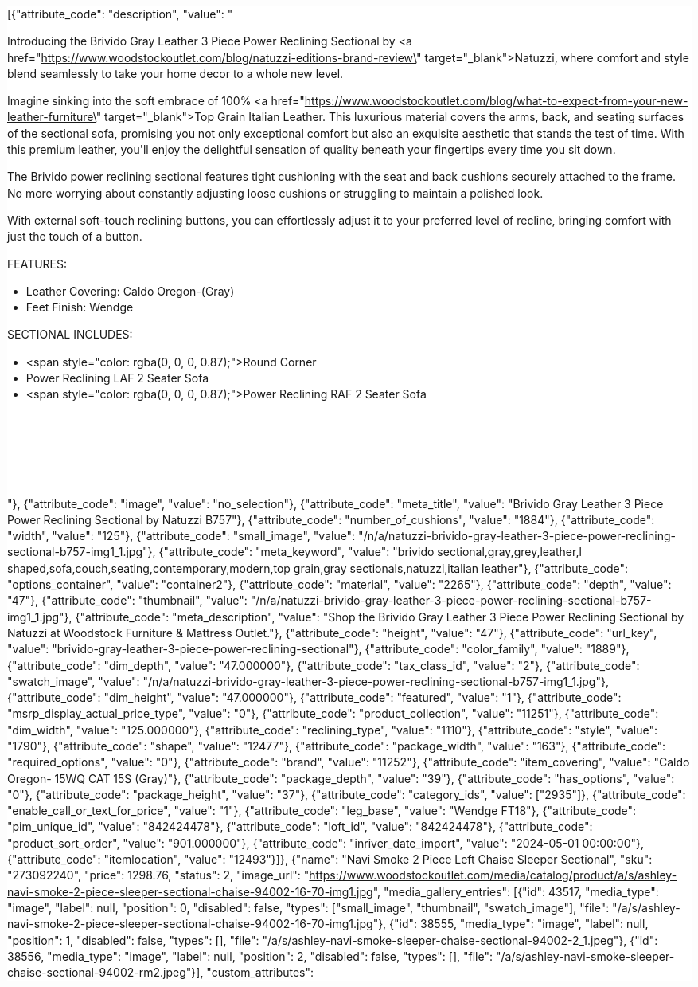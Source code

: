 [{"attribute_code": "description", "value": "<p>Introducing the Brivido Gray Leather 3 Piece Power Reclining Sectional by <a href=\"https://www.woodstockoutlet.com/blog/natuzzi-editions-brand-review\" target=\"_blank\">Natuzzi</a>, where comfort and style blend seamlessly to take your home decor to a whole new level.</p><p>Imagine sinking into the soft embrace of 100% <a href=\"https://www.woodstockoutlet.com/blog/what-to-expect-from-your-new-leather-furniture\" target=\"_blank\">Top Grain Italian Leather</a>. This luxurious material covers the arms, back, and seating surfaces of the sectional sofa, promising you not only exceptional comfort but also an exquisite aesthetic that stands the test of time. With this premium leather, you'll enjoy the delightful sensation of quality beneath your fingertips every time you sit down.</p><p>The Brivido power reclining sectional features tight cushioning with the seat and back cushions securely attached to the frame. No more worrying about constantly adjusting loose cushions or struggling to maintain a polished look.</p><p>With external soft-touch reclining buttons, you can effortlessly adjust it to your preferred level of recline, bringing comfort with just the touch of a button.</p><p>FEATURES:</p><ul><li>Leather Covering: Caldo Oregon-(Gray)</li><li>Feet Finish: Wendge </li></ul><p>SECTIONAL INCLUDES:</p><ul><li><span style=\"color: rgba(0, 0, 0, 0.87);\">Round Corner</span></li><li>Power Reclining LAF 2 Seater Sofa</li><li><span style=\"color: rgba(0, 0, 0, 0.87);\">Power Reclining RAF 2 Seater Sofa</span></li></ul><p><br></p><p><br></p><p><br></p>"}, {"attribute_code": "image", "value": "no_selection"}, {"attribute_code": "meta_title", "value": "Brivido Gray Leather 3 Piece Power Reclining Sectional by Natuzzi B757"}, {"attribute_code": "number_of_cushions", "value": "1884"}, {"attribute_code": "width", "value": "125"}, {"attribute_code": "small_image", "value": "/n/a/natuzzi-brivido-gray-leather-3-piece-power-reclining-sectional-b757-img1_1.jpg"}, {"attribute_code": "meta_keyword", "value": "brivido sectional,gray,grey,leather,l shaped,sofa,couch,seating,contemporary,modern,top grain,gray sectionals,natuzzi,italian leather"}, {"attribute_code": "options_container", "value": "container2"}, {"attribute_code": "material", "value": "2265"}, {"attribute_code": "depth", "value": "47"}, {"attribute_code": "thumbnail", "value": "/n/a/natuzzi-brivido-gray-leather-3-piece-power-reclining-sectional-b757-img1_1.jpg"}, {"attribute_code": "meta_description", "value": "Shop the Brivido Gray Leather 3 Piece Power Reclining Sectional by Natuzzi at Woodstock Furniture & Mattress Outlet."}, {"attribute_code": "height", "value": "47"}, {"attribute_code": "url_key", "value": "brivido-gray-leather-3-piece-power-reclining-sectional"}, {"attribute_code": "color_family", "value": "1889"}, {"attribute_code": "dim_depth", "value": "47.000000"}, {"attribute_code": "tax_class_id", "value": "2"}, {"attribute_code": "swatch_image", "value": "/n/a/natuzzi-brivido-gray-leather-3-piece-power-reclining-sectional-b757-img1_1.jpg"}, {"attribute_code": "dim_height", "value": "47.000000"}, {"attribute_code": "featured", "value": "1"}, {"attribute_code": "msrp_display_actual_price_type", "value": "0"}, {"attribute_code": "product_collection", "value": "11251"}, {"attribute_code": "dim_width", "value": "125.000000"}, {"attribute_code": "reclining_type", "value": "1110"}, {"attribute_code": "style", "value": "1790"}, {"attribute_code": "shape", "value": "12477"}, {"attribute_code": "package_width", "value": "163"}, {"attribute_code": "required_options", "value": "0"}, {"attribute_code": "brand", "value": "11252"}, {"attribute_code": "item_covering", "value": "Caldo Oregon- 15WQ CAT 15S (Gray)"}, {"attribute_code": "package_depth", "value": "39"}, {"attribute_code": "has_options", "value": "0"}, {"attribute_code": "package_height", "value": "37"}, {"attribute_code": "category_ids", "value": ["2935"]}, {"attribute_code": "enable_call_or_text_for_price", "value": "1"}, {"attribute_code": "leg_base", "value": "Wendge FT18"}, {"attribute_code": "pim_unique_id", "value": "842424478"}, {"attribute_code": "loft_id", "value": "842424478"}, {"attribute_code": "product_sort_order", "value": "901.000000"}, {"attribute_code": "inriver_date_import", "value": "2024-05-01 00:00:00"}, {"attribute_code": "itemlocation", "value": "12493"}]}, {"name": "Navi Smoke 2 Piece Left Chaise Sleeper Sectional", "sku": "273092240", "price": 1298.76, "status": 2, "image_url": "https://www.woodstockoutlet.com/media/catalog/product/a/s/ashley-navi-smoke-2-piece-sleeper-sectional-chaise-94002-16-70-img1.jpg", "media_gallery_entries": [{"id": 43517, "media_type": "image", "label": null, "position": 0, "disabled": false, "types": ["small_image", "thumbnail", "swatch_image"], "file": "/a/s/ashley-navi-smoke-2-piece-sleeper-sectional-chaise-94002-16-70-img1.jpg"}, {"id": 38555, "media_type": "image", "label": null, "position": 1, "disabled": false, "types": [], "file": "/a/s/ashley-navi-smoke-sleeper-chaise-sectional-94002-2_1.jpeg"}, {"id": 38556, "media_type": "image", "label": null, "position": 2, "disabled": false, "types": [], "file": "/a/s/ashley-navi-smoke-sleeper-chaise-sectional-94002-rm2.jpeg"}], "custom_attributes":